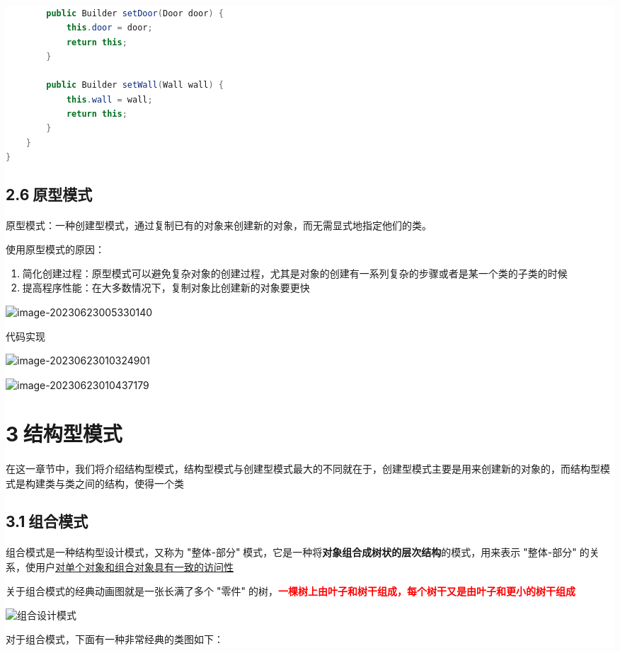 ```java
        public Builder setDoor(Door door) {
            this.door = door;
            return this;
        }
        
        public Builder setWall(Wall wall) {
            this.wall = wall;
            return this;
        }
    }
}
```



## 2.6 原型模式

原型模式：一种创建型模式，通过复制已有的对象来创建新的对象，而无需显式地指定他们的类。

使用原型模式的原因：

1. 简化创建过程：原型模式可以避免复杂对象的创建过程，尤其是对象的创建有一系列复杂的步骤或者是某一个类的子类的时候
2. 提高程序性能：在大多数情况下，复制对象比创建新的对象要更快



![image-20230623005330140](https://theblogimage.oss-cn-fuzhou.aliyuncs.com/imagefortypora/image-20230623005330140.png)





代码实现

![image-20230623010324901](https://theblogimage.oss-cn-fuzhou.aliyuncs.com/imagefortypora/image-20230623010324901.png)

![image-20230623010437179](https://theblogimage.oss-cn-fuzhou.aliyuncs.com/imagefortypora/image-20230623010437179.png)





# 3 结构型模式

在这一章节中，我们将介绍结构型模式，结构型模式与创建型模式最大的不同就在于，创建型模式主要是用来创建新的对象的，而结构型模式是构建类与类之间的结构，使得一个类

## 3.1 组合模式

组合模式是一种结构型设计模式，又称为 "整体-部分" 模式，它是一种将**对象组合成树状的层次结构**的模式，用来表示 "整体-部分" 的关系，使用户<u>对单个对象和组合对象具有一致的访问性</u>

关于组合模式的经典动画图就是一张长满了多个 "零件" 的树，<strong style="color:red">一棵树上由叶子和树干组成，每个树干又是由叶子和更小的树干组成</strong>

![组合设计模式](https://theblogimage.oss-cn-fuzhou.aliyuncs.com/imagefortypora/composite.png)

对于组合模式，下面有一种非常经典的类图如下：
